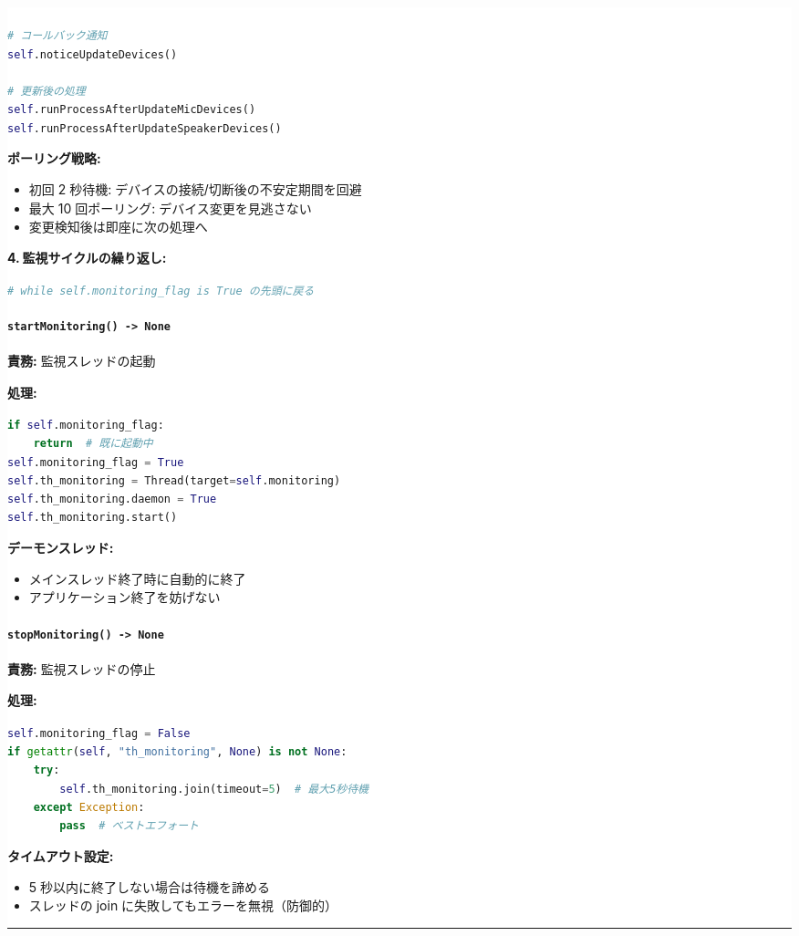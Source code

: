 ```python

# コールバック通知
self.noticeUpdateDevices()

# 更新後の処理
self.runProcessAfterUpdateMicDevices()
self.runProcessAfterUpdateSpeakerDevices()
```

**ポーリング戦略:**
- 初回 2 秒待機: デバイスの接続/切断後の不安定期間を回避
- 最大 10 回ポーリング: デバイス変更を見逃さない
- 変更検知後は即座に次の処理へ

**4. 監視サイクルの繰り返し:**
```python
# while self.monitoring_flag is True の先頭に戻る
```

#### `startMonitoring() -> None`

**責務:** 監視スレッドの起動

**処理:**
```python
if self.monitoring_flag:
    return  # 既に起動中
self.monitoring_flag = True
self.th_monitoring = Thread(target=self.monitoring)
self.th_monitoring.daemon = True
self.th_monitoring.start()
```

**デーモンスレッド:**
- メインスレッド終了時に自動的に終了
- アプリケーション終了を妨げない

#### `stopMonitoring() -> None`

**責務:** 監視スレッドの停止

**処理:**
```python
self.monitoring_flag = False
if getattr(self, "th_monitoring", None) is not None:
    try:
        self.th_monitoring.join(timeout=5)  # 最大5秒待機
    except Exception:
        pass  # ベストエフォート
```

**タイムアウト設定:**
- 5 秒以内に終了しない場合は待機を諦める
- スレッドの join に失敗してもエラーを無視（防御的）

---
